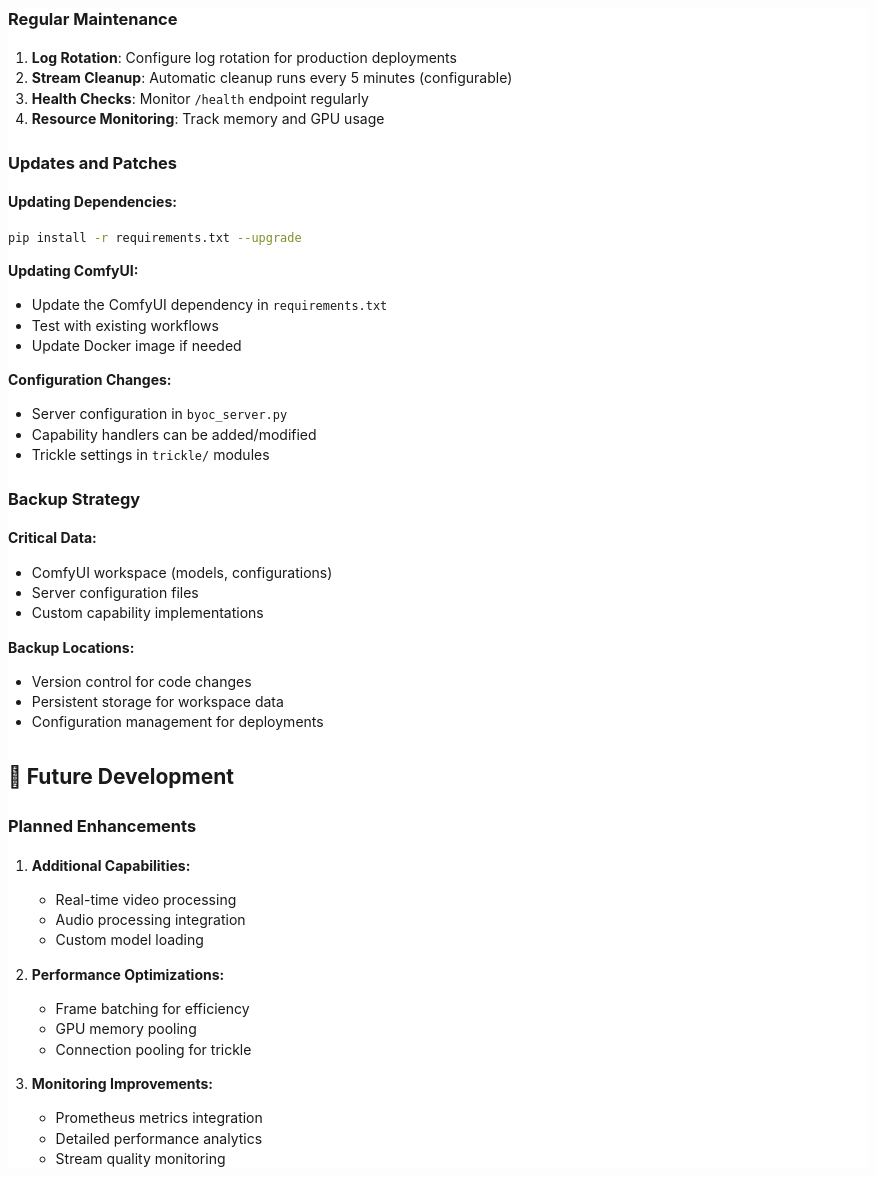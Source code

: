 ### Regular Maintenance

1. **Log Rotation**: Configure log rotation for production deployments
2. **Stream Cleanup**: Automatic cleanup runs every 5 minutes (configurable)
3. **Health Checks**: Monitor `/health` endpoint regularly
4. **Resource Monitoring**: Track memory and GPU usage

### Updates and Patches

**Updating Dependencies:**
```bash
pip install -r requirements.txt --upgrade
```

**Updating ComfyUI:**
- Update the ComfyUI dependency in `requirements.txt`
- Test with existing workflows
- Update Docker image if needed

**Configuration Changes:**
- Server configuration in `byoc_server.py`
- Capability handlers can be added/modified
- Trickle settings in `trickle/` modules

### Backup Strategy

**Critical Data:**
- ComfyUI workspace (models, configurations)
- Server configuration files
- Custom capability implementations

**Backup Locations:**
- Version control for code changes
- Persistent storage for workspace data
- Configuration management for deployments

## 🔮 Future Development

### Planned Enhancements

1. **Additional Capabilities:**
   - Real-time video processing
   - Audio processing integration
   - Custom model loading

2. **Performance Optimizations:**
   - Frame batching for efficiency
   - GPU memory pooling
   - Connection pooling for trickle

3. **Monitoring Improvements:**
   - Prometheus metrics integration
   - Detailed performance analytics
   - Stream quality monitoring
